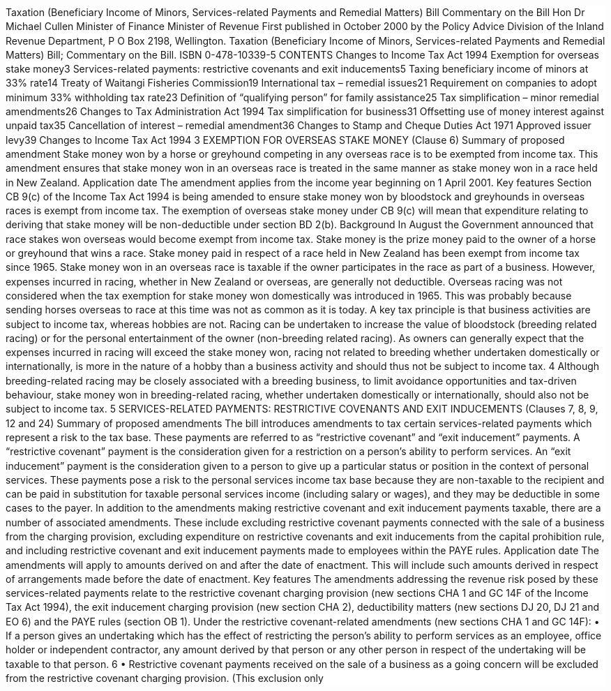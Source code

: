 Taxation (Beneficiary Income of Minors, Services-related Payments and Remedial Matters) Bill Commentary on the Bill Hon Dr Michael Cullen Minister of Finance Minister of Revenue First published in October 2000 by the Policy Advice Division of the Inland Revenue Department, P O Box 2198, Wellington. Taxation (Beneficiary Income of Minors, Services-related Payments and Remedial Matters) Bill; Commentary on the Bill. ISBN 0-478-10339-5 CONTENTS Changes to Income Tax Act 1994 Exemption for overseas stake money3 Services-related payments: restrictive covenants and exit inducements5 Taxing beneficiary income of minors at 33% rate14 Treaty of Waitangi Fisheries Commission19 International tax – remedial issues21 Requirement on companies to adopt minimum 33% withholding tax rate23 Definition of “qualifying person” for family assistance25 Tax simplification – minor remedial amendments26 Changes to Tax Administration Act 1994 Tax simplification for business31 Offsetting use of money interest against unpaid tax35 Cancellation of interest – remedial amendment36 Changes to Stamp and Cheque Duties Act 1971 Approved issuer levy39 Changes to Income Tax Act 1994 3 EXEMPTION FOR OVERSEAS STAKE MONEY (Clause 6) Summary of proposed amendment Stake money won by a horse or greyhound competing in any overseas race is to be exempted from income tax. This amendment ensures that stake money won in an overseas race is treated in the same manner as stake money won in a race held in New Zealand. Application date The amendment applies from the income year beginning on 1 April 2001. Key features Section CB 9(c) of the Income Tax Act 1994 is being amended to ensure stake money won by bloodstock and greyhounds in overseas races is exempt from income tax. The exemption of overseas stake money under CB 9(c) will mean that expenditure relating to deriving that stake money will be non-deductible under section BD 2(b). Background In August the Government announced that race stakes won overseas would become exempt from income tax. Stake money is the prize money paid to the owner of a horse or greyhound that wins a race. Stake money paid in respect of a race held in New Zealand has been exempt from income tax since 1965. Stake money won in an overseas race is taxable if the owner participates in the race as part of a business. However, expenses incurred in racing, whether in New Zealand or overseas, are generally not deductible. Overseas racing was not considered when the tax exemption for stake money won domestically was introduced in 1965. This was probably because sending horses overseas to race at this time was not as common as it is today. A key tax principle is that business activities are subject to income tax, whereas hobbies are not. Racing can be undertaken to increase the value of bloodstock (breeding related racing) or for the personal entertainment of the owner (non-breeding related racing). As owners can generally expect that the expenses incurred in racing will exceed the stake money won, racing not related to breeding whether undertaken domestically or internationally, is more in the nature of a hobby than a business activity and should thus not be subject to income tax. 4 Although breeding-related racing may be closely associated with a breeding business, to limit avoidance opportunities and tax-driven behaviour, stake money won in breeding-related racing, whether undertaken domestically or internationally, should also not be subject to income tax. 5 SERVICES-RELATED PAYMENTS: RESTRICTIVE COVENANTS AND EXIT INDUCEMENTS (Clauses 7, 8, 9, 12 and 24) Summary of proposed amendments The bill introduces amendments to tax certain services-related payments which represent a risk to the tax base. These payments are referred to as “restrictive covenant” and “exit inducement” payments. A “restrictive covenant” payment is the consideration given for a restriction on a person’s ability to perform services. An “exit inducement” payment is the consideration given to a person to give up a particular status or position in the context of personal services. These payments pose a risk to the personal services income tax base because they are non-taxable to the recipient and can be paid in substitution for taxable personal services income (including salary or wages), and they may be deductible in some cases to the payer. In addition to the amendments making restrictive covenant and exit inducement payments taxable, there are a number of associated amendments. These include excluding restrictive covenant payments connected with the sale of a business from the charging provision, excluding expenditure on restrictive covenants and exit inducements from the capital prohibition rule, and including restrictive covenant and exit inducement payments made to employees within the PAYE rules. Application date The amendments will apply to amounts derived on and after the date of enactment. This will include such amounts derived in respect of arrangements made before the date of enactment. Key features The amendments addressing the revenue risk posed by these services-related payments relate to the restrictive covenant charging provision (new sections CHA 1 and GC 14F of the Income Tax Act 1994), the exit inducement charging provision (new section CHA 2), deductibility matters (new sections DJ 20, DJ 21 and EO 6) and the PAYE rules (section OB 1). Under the restrictive covenant-related amendments (new sections CHA 1 and GC 14F): • If a person gives an undertaking which has the effect of restricting the person’s ability to perform services as an employee, office holder or independent contractor, any amount derived by that person or any other person in respect of the undertaking will be taxable to that person. 6 • Restrictive covenant payments received on the sale of a business as a going concern will be excluded from the restrictive covenant charging provision. (This exclusion only